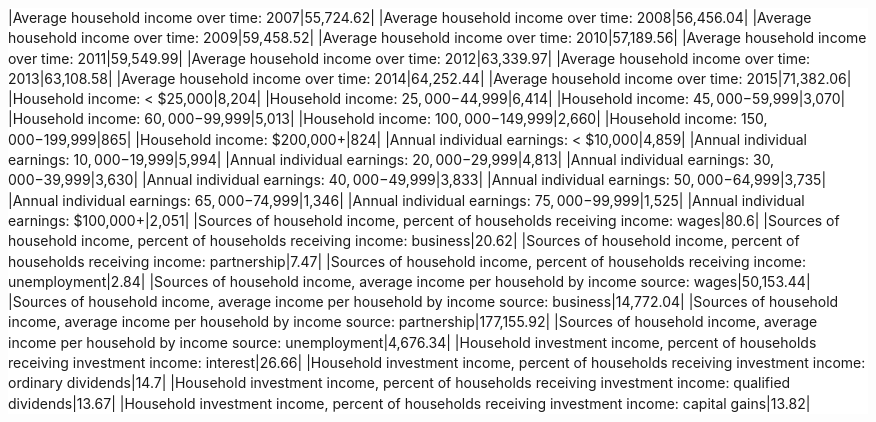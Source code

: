 |Average household income over time: 2007|55,724.62|
|Average household income over time: 2008|56,456.04|
|Average household income over time: 2009|59,458.52|
|Average household income over time: 2010|57,189.56|
|Average household income over time: 2011|59,549.99|
|Average household income over time: 2012|63,339.97|
|Average household income over time: 2013|63,108.58|
|Average household income over time: 2014|64,252.44|
|Average household income over time: 2015|71,382.06|
|Household income: < $25,000|8,204|
|Household income: $25,000-$44,999|6,414|
|Household income: $45,000-$59,999|3,070|
|Household income: $60,000-$99,999|5,013|
|Household income: $100,000-$149,999|2,660|
|Household income: $150,000-$199,999|865|
|Household income: $200,000+|824|
|Annual individual earnings: < $10,000|4,859|
|Annual individual earnings: $10,000-$19,999|5,994|
|Annual individual earnings: $20,000-$29,999|4,813|
|Annual individual earnings: $30,000-$39,999|3,630|
|Annual individual earnings: $40,000-$49,999|3,833|
|Annual individual earnings: $50,000-$64,999|3,735|
|Annual individual earnings: $65,000-$74,999|1,346|
|Annual individual earnings: $75,000-$99,999|1,525|
|Annual individual earnings: $100,000+|2,051|
|Sources of household income, percent of households receiving income: wages|80.6|
|Sources of household income, percent of households receiving income: business|20.62|
|Sources of household income, percent of households receiving income: partnership|7.47|
|Sources of household income, percent of households receiving income: unemployment|2.84|
|Sources of household income, average income per household by income source: wages|50,153.44|
|Sources of household income, average income per household by income source: business|14,772.04|
|Sources of household income, average income per household by income source: partnership|177,155.92|
|Sources of household income, average income per household by income source: unemployment|4,676.34|
|Household investment income, percent of households receiving investment income: interest|26.66|
|Household investment income, percent of households receiving investment income: ordinary dividends|14.7|
|Household investment income, percent of households receiving investment income: qualified dividends|13.67|
|Household investment income, percent of households receiving investment income: capital gains|13.82|